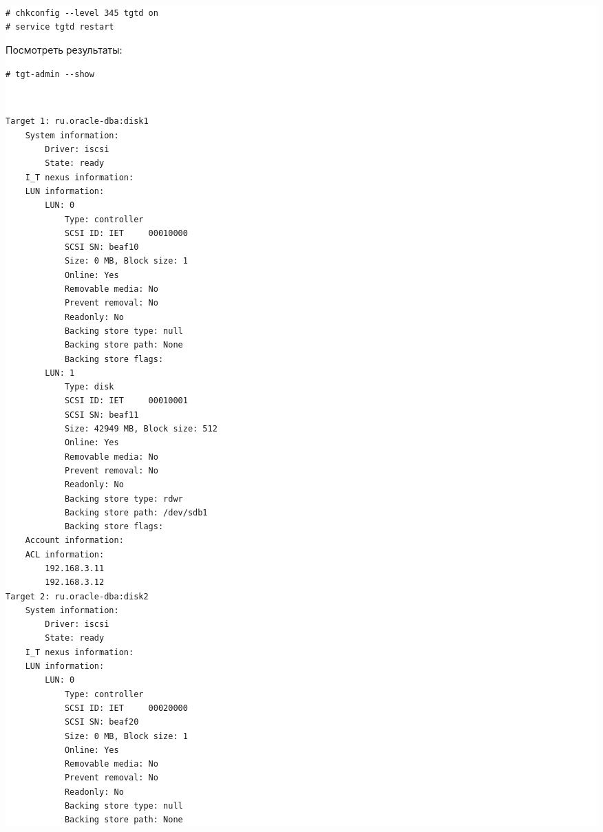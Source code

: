 	# chkconfig --level 345 tgtd on
	# service tgtd restart


Посмотреть результаты:

	# tgt-admin --show

<br/>

	Target 1: ru.oracle-dba:disk1
	    System information:
	        Driver: iscsi
	        State: ready
	    I_T nexus information:
	    LUN information:
	        LUN: 0
	            Type: controller
	            SCSI ID: IET     00010000
	            SCSI SN: beaf10
	            Size: 0 MB, Block size: 1
	            Online: Yes
	            Removable media: No
	            Prevent removal: No
	            Readonly: No
	            Backing store type: null
	            Backing store path: None
	            Backing store flags:
	        LUN: 1
	            Type: disk
	            SCSI ID: IET     00010001
	            SCSI SN: beaf11
	            Size: 42949 MB, Block size: 512
	            Online: Yes
	            Removable media: No
	            Prevent removal: No
	            Readonly: No
	            Backing store type: rdwr
	            Backing store path: /dev/sdb1
	            Backing store flags:
	    Account information:
	    ACL information:
	        192.168.3.11
	        192.168.3.12
	Target 2: ru.oracle-dba:disk2
	    System information:
	        Driver: iscsi
	        State: ready
	    I_T nexus information:
	    LUN information:
	        LUN: 0
	            Type: controller
	            SCSI ID: IET     00020000
	            SCSI SN: beaf20
	            Size: 0 MB, Block size: 1
	            Online: Yes
	            Removable media: No
	            Prevent removal: No
	            Readonly: No
	            Backing store type: null
	            Backing store path: None